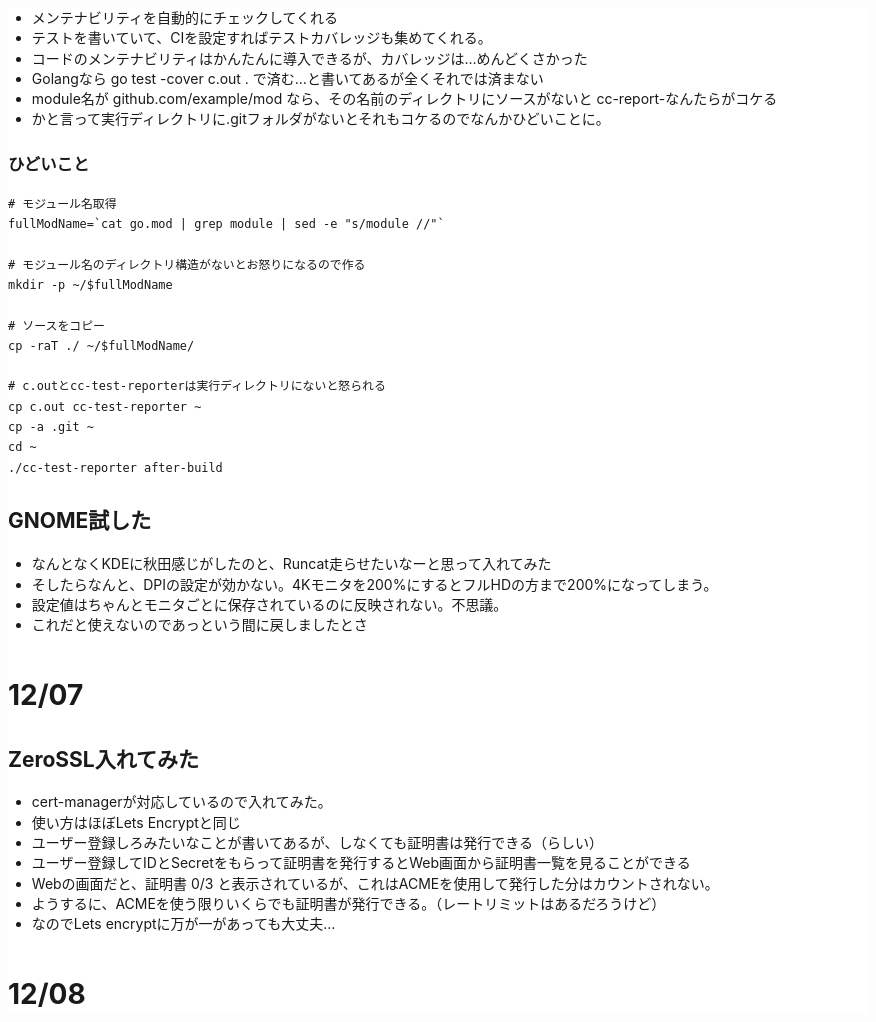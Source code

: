 - メンテナビリティを自動的にチェックしてくれる
- テストを書いていて、CIを設定すればテストカバレッジも集めてくれる。
- コードのメンテナビリティはかんたんに導入できるが、カバレッジは…めんどくさかった
- Golangなら go test -cover c.out . で済む…と書いてあるが全くそれでは済まない
- module名が github.com/example/mod なら、その名前のディレクトリにソースがないと cc-report-なんたらがコケる
- かと言って実行ディレクトリに.gitフォルダがないとそれもコケるのでなんかひどいことに。

### ひどいこと


```text
# モジュール名取得
fullModName=`cat go.mod | grep module | sed -e "s/module //"`

# モジュール名のディレクトリ構造がないとお怒りになるので作る
mkdir -p ~/$fullModName

# ソースをコピー
cp -raT ./ ~/$fullModName/

# c.outとcc-test-reporterは実行ディレクトリにないと怒られる
cp c.out cc-test-reporter ~
cp -a .git ~
cd ~
./cc-test-reporter after-build
```


## GNOME試した

- なんとなくKDEに秋田感じがしたのと、Runcat走らせたいなーと思って入れてみた
- そしたらなんと、DPIの設定が効かない。4Kモニタを200%にするとフルHDの方まで200%になってしまう。
- 設定値はちゃんとモニタごとに保存されているのに反映されない。不思議。
- これだと使えないのであっという間に戻しましたとさ

# 12/07


## ZeroSSL入れてみた

- cert-managerが対応しているので入れてみた。
- 使い方はほぼLets Encryptと同じ
- ユーザー登録しろみたいなことが書いてあるが、しなくても証明書は発行できる（らしい）
- ユーザー登録してIDとSecretをもらって証明書を発行するとWeb画面から証明書一覧を見ることができる
- Webの画面だと、証明書 0/3 と表示されているが、これはACMEを使用して発行した分はカウントされない。
- ようするに、ACMEを使う限りいくらでも証明書が発行できる。（レートリミットはあるだろうけど）
- なのでLets encryptに万が一があっても大丈夫…

# 12/08

